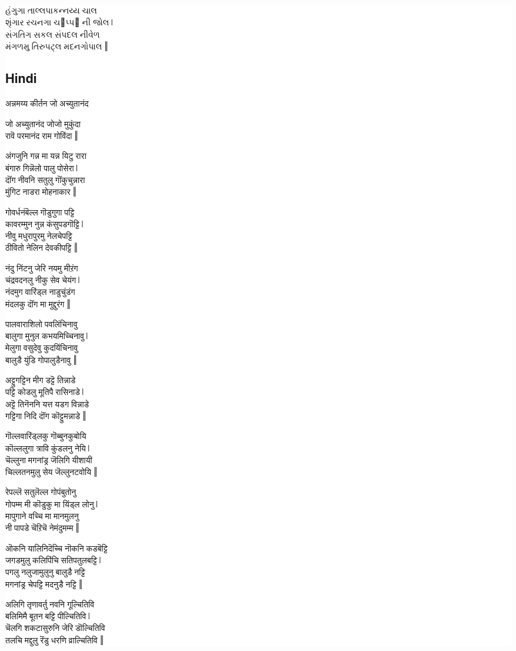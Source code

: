 હંગુગા તાલ્લપાકન્નય્ય ચાલ  
શૃંગાર રચનગા ચ૆પ્પ૆ ની જોલ ❘  
સંગતિગ સકલ સંપદલ નીવેળ  
મંગળમુ તિરુપટ્લ મદનગોપાલ ‖  


## Hindi

अन्नमय्य कीर्तन जो अच्युतानंद  

जो अच्युतानंद जोजो मुकुंदा  
रावॆ परमानंद राम गोविंदा ‖  

अंगजुनि गन्न मा यन्न यिटु रारा  
बंगारु गिन्नॆलो पालु पोसेरा ❘  
दॊंग नीवनि सतुलु गॊंकुचुन्नारा  
मुंगिट नाडरा मोहनाकार ‖  

गोवर्धनंबॆल्ल गॊडुगुगा पट्टि  
कावरम्मुन नुन्न कंसुपडगॊट्टि ❘  
नीवु मधुरापुरमु नेलचेपट्टि  
ठीवितो नेलिन देवकीपट्टि ‖  

नंदु निंटनु जेरि नयमु मीऱंग  
चंद्रवदनलु नीकु सेव चेयंग ❘  
नंदमुग वारिंड्ल नाडुचुंडंग  
मंदलकु दॊंग मा मुद्दुरंग ‖  

पालवाराशिलो पवलिंचिनावु  
बालुगा मुनुल कभयमिच्चिनावु ❘  
मेलुगा वसुदेवु कुदयिंचिनावु  
बालुडै युंडि गोपालुडैनावु ‖  

अट्टुगट्टिन मीग डट्टॆ तिन्नाडे  
पट्टि कोडलु मूतिपै रासिनाडे ❘  
अट्टॆ तिनॆननि यत्त यडग विन्नाडे  
गट्टिगा निदि दॊंग कॊट्टुमन्नाडे ‖  

गॊल्लवारिंड्लकु गॊब्बुनकुबोयि  
कॊल्ललुगा त्रावि कुंडलनु नेयि ❘  
चॆल्लुना मगनांड्र जॆलिगि यीशायी  
चिल्लतनमुलु सेय जॆल्लुनटवोयि ‖  

रेपल्लॆ सतुलॆल्ल गोपंबुतोनु  
गोपम्म मी कॊडुकु मा यिंड्ल लोनु ❘  
मापुगाने वच्चि मा मानमुलनु  
नी पापडे चॆऱिचॆ नेमंदुमम्म ‖  

ऒकनि यालिनिदॆच्चि नॊकनि कडबॆट्टि  
जगडमुलु कलिपिंचि सतिपतुलबट्टि ❘  
पगलु नलुजामुलुनु बालुडै नट्टि  
मगनांड्र चेपट्टि मदनुडै नट्टि ‖  

अलिगि तृणावर्तु नवनि गूल्चितिवि  
बलिमिमै बूतन बट्टि पील्चितिवि ❘  
चॆलगि शकटासुरुनि जेरि डॊल्चितिवि  
तलचि मद्दुलु रॆंडु धरणि व्राल्चितिवि ‖  
